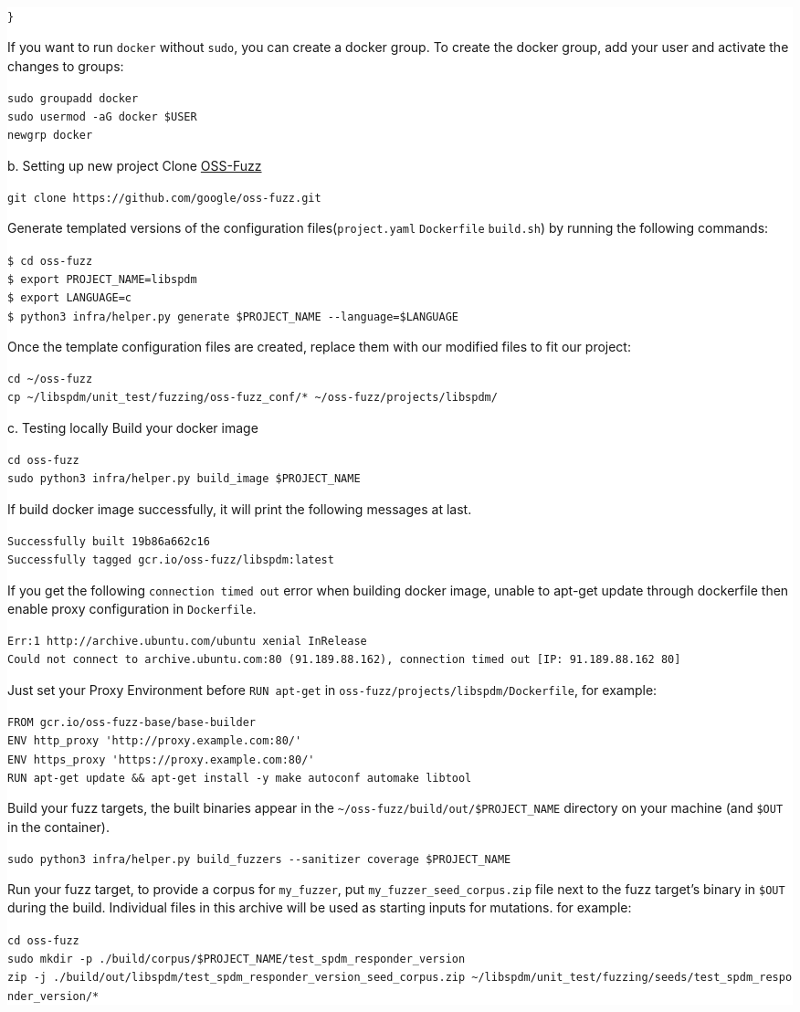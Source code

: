    ```
   }
   ```
   If you want to run `docker` without `sudo`, you can create a docker group.
   To create the docker group, add your user and activate the changes to groups:
   ```
   sudo groupadd docker
   sudo usermod -aG docker $USER
   newgrp docker
   ```
   b. Setting up new project
   Clone [OSS-Fuzz](https://github.com/google/oss-fuzz)
   ```
   git clone https://github.com/google/oss-fuzz.git
   ```
   Generate templated versions of the configuration files(`project.yaml` `Dockerfile` `build.sh`) by running the following commands:
   ```
   $ cd oss-fuzz
   $ export PROJECT_NAME=libspdm
   $ export LANGUAGE=c
   $ python3 infra/helper.py generate $PROJECT_NAME --language=$LANGUAGE
   ```
   Once the template configuration files are created, replace them with our modified files to fit our project:
   ```
   cd ~/oss-fuzz
   cp ~/libspdm/unit_test/fuzzing/oss-fuzz_conf/* ~/oss-fuzz/projects/libspdm/
   ```
   c. Testing locally
   Build your docker image
   ```
   cd oss-fuzz
   sudo python3 infra/helper.py build_image $PROJECT_NAME
   ```
   If build docker image successfully, it will print the following messages at last.
   ```
   Successfully built 19b86a662c16
   Successfully tagged gcr.io/oss-fuzz/libspdm:latest
   ```
   If you get the following `connection timed out` error when building docker image, unable to apt-get update through dockerfile then enable proxy configuration in `Dockerfile`.
   ```
   Err:1 http://archive.ubuntu.com/ubuntu xenial InRelease
   Could not connect to archive.ubuntu.com:80 (91.189.88.162), connection timed out [IP: 91.189.88.162 80]
   ```
   Just set your Proxy Environment before `RUN apt-get` in `oss-fuzz/projects/libspdm/Dockerfile`, for example:
   ```
   FROM gcr.io/oss-fuzz-base/base-builder
   ENV http_proxy 'http://proxy.example.com:80/'
   ENV https_proxy 'https://proxy.example.com:80/'
   RUN apt-get update && apt-get install -y make autoconf automake libtool
   ```
   Build your fuzz targets, the built binaries appear in the `~/oss-fuzz/build/out/$PROJECT_NAME` directory on your machine (and `$OUT` in the container).
   ```
   sudo python3 infra/helper.py build_fuzzers --sanitizer coverage $PROJECT_NAME
   ```
   Run your fuzz target, to provide a corpus for `my_fuzzer`, put `my_fuzzer_seed_corpus.zip` file next to the fuzz target’s binary in `$OUT` during the build. Individual files in this archive will be used as starting inputs for mutations. for example:
   ```
   cd oss-fuzz
   sudo mkdir -p ./build/corpus/$PROJECT_NAME/test_spdm_responder_version
   zip -j ./build/out/libspdm/test_spdm_responder_version_seed_corpus.zip ~/libspdm/unit_test/fuzzing/seeds/test_spdm_responder_version/*
   ```